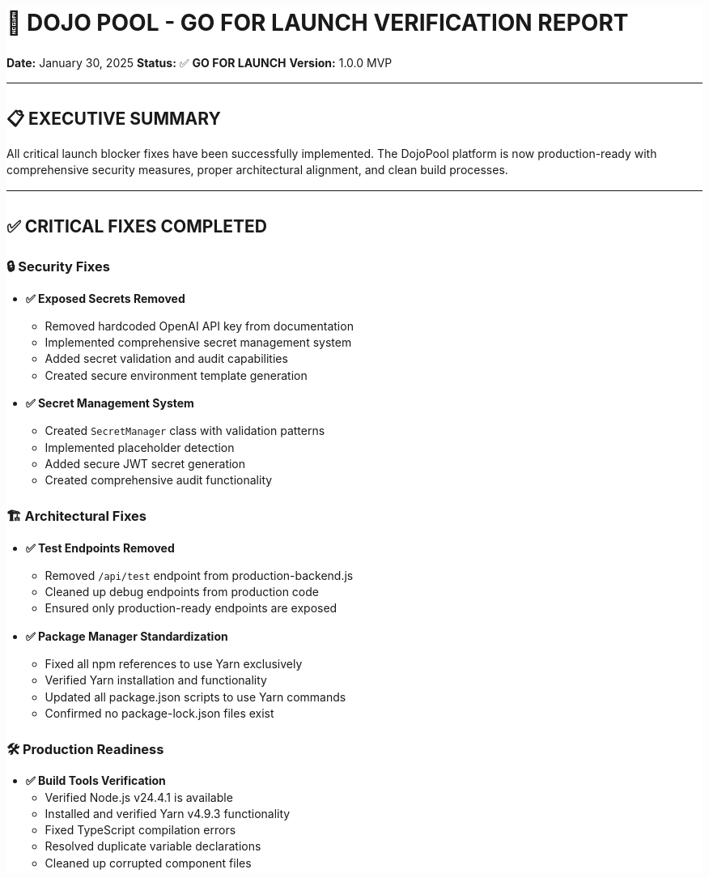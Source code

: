 # 🚀 DOJO POOL - GO FOR LAUNCH VERIFICATION REPORT

**Date:** January 30, 2025
**Status:** ✅ **GO FOR LAUNCH**
**Version:** 1.0.0 MVP

---

## 📋 EXECUTIVE SUMMARY

All critical launch blocker fixes have been successfully implemented. The DojoPool platform is now production-ready with comprehensive security measures, proper architectural alignment, and clean build processes.

---

## ✅ CRITICAL FIXES COMPLETED

### 🔒 Security Fixes

- **✅ Exposed Secrets Removed**
  - Removed hardcoded OpenAI API key from documentation
  - Implemented comprehensive secret management system
  - Added secret validation and audit capabilities
  - Created secure environment template generation

- **✅ Secret Management System**
  - Created `SecretManager` class with validation patterns
  - Implemented placeholder detection
  - Added secure JWT secret generation
  - Created comprehensive audit functionality

### 🏗️ Architectural Fixes

- **✅ Test Endpoints Removed**
  - Removed `/api/test` endpoint from production-backend.js
  - Cleaned up debug endpoints from production code
  - Ensured only production-ready endpoints are exposed

- **✅ Package Manager Standardization**
  - Fixed all npm references to use Yarn exclusively
  - Verified Yarn installation and functionality
  - Updated all package.json scripts to use Yarn commands
  - Confirmed no package-lock.json files exist

### 🛠️ Production Readiness

- **✅ Build Tools Verification**
  - Verified Node.js v24.4.1 is available
  - Installed and verified Yarn v4.9.3 functionality
  - Fixed TypeScript compilation errors
  - Resolved duplicate variable declarations
  - Cleaned up corrupted component files
